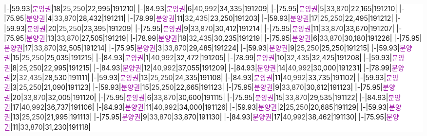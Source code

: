 |-|59.93|<span style="color:#9C11A5">분양권</span>|18|<span style="color:#444444">25,250</span>|22,995|191210|
|-|84.93|<span style="color:#9C11A5">분양권</span>|6|<span style="color:#444444">40,992</span>|34,335|191209|
|-|75.95|<span style="color:#9C11A5">분양권</span>|5|<span style="color:#444444">33,870</span>|22,165|191210|
|-|75.95|<span style="color:#9C11A5">분양권</span>|4|<span style="color:#444444">33,870</span>|28,432|191211|
|-|78.99|<span style="color:#9C11A5">분양권</span>|11|<span style="color:#444444">32,435</span>|23,250|191203|
|-|59.93|<span style="color:#9C11A5">분양권</span>|17|<span style="color:#444444">25,250</span>|22,495|191212|
|-|59.93|<span style="color:#9C11A5">분양권</span>|20|<span style="color:#444444">25,250</span>|23,395|191209|
|-|75.95|<span style="color:#9C11A5">분양권</span>|9|<span style="color:#444444">33,870</span>|30,412|191214|
|-|75.95|<span style="color:#9C11A5">분양권</span>|11|<span style="color:#444444">33,870</span>|33,670|191207|
|-|75.95|<span style="color:#9C11A5">분양권</span>|13|<span style="color:#444444">33,870</span>|27,505|191219|
|-|78.99|<span style="color:#9C11A5">분양권</span>|18|<span style="color:#444444">32,435</span>|30,235|191219|
|-|75.95|<span style="color:#9C11A5">분양권</span>|6|<span style="color:#444444">33,870</span>|30,180|191226|
|-|75.95|<span style="color:#9C11A5">분양권</span>|17|<span style="color:#444444">33,870</span>|32,505|191214|
|-|75.95|<span style="color:#9C11A5">분양권</span>|3|<span style="color:#444444">33,870</span>|29,485|191224|
|-|59.93|<span style="color:#9C11A5">분양권</span>|9|<span style="color:#444444">25,250</span>|25,250|191215|
|-|59.93|<span style="color:#9C11A5">분양권</span>|15|<span style="color:#444444">25,250</span>|25,035|191215|
|-|84.93|<span style="color:#9C11A5">분양권</span>|1|<span style="color:#444444">40,992</span>|32,472|191205|
|-|78.99|<span style="color:#9C11A5">분양권</span>|10|<span style="color:#444444">32,435</span>|32,425|191208|
|-|59.93|<span style="color:#9C11A5">분양권</span>|8|<span style="color:#444444">25,250</span>|22,995|191215|
|-|84.93|<span style="color:#9C11A5">분양권</span>|12|<span style="color:#444444">40,992</span>|37,055|191209|
|-|84.93|<span style="color:#9C11A5">분양권</span>|14|<span style="color:#444444">40,992</span>|30,000|191231|
|-|78.99|<span style="color:#9C11A5">분양권</span>|2|<span style="color:#444444">32,435</span>|28,530|191111|
|-|59.93|<span style="color:#9C11A5">분양권</span>|13|<span style="color:#444444">25,250</span>|24,335|191108|
|-|84.93|<span style="color:#9C11A5">분양권</span>|11|<span style="color:#444444">40,992</span>|33,735|191102|
|-|59.93|<span style="color:#9C11A5">분양권</span>|3|<span style="color:#444444">25,250</span>|21,090|191123|
|-|59.93|<span style="color:#9C11A5">분양권</span>|15|<span style="color:#444444">25,250</span>|22,665|191123|
|-|75.95|<span style="color:#9C11A5">분양권</span>|9|<span style="color:#444444">33,870</span>|30,612|191123|
|-|75.95|<span style="color:#9C11A5">분양권</span>|20|<span style="color:#444444">33,870</span>|32,005|191120|
|-|75.95|<span style="color:#9C11A5">분양권</span>|6|<span style="color:#444444">33,870</span>|30,600|191115|
|-|75.95|<span style="color:#9C11A5">분양권</span>|15|<span style="color:#444444">33,870</span>|29,535|191122|
|-|84.93|<span style="color:#9C11A5">분양권</span>|17|<span style="color:#444444">40,992</span>|36,737|191106|
|-|84.93|<span style="color:#9C11A5">분양권</span>|11|<span style="color:#444444">40,992</span>|34,000|191126|
|-|59.93|<span style="color:#9C11A5">분양권</span>|2|<span style="color:#444444">25,250</span>|20,685|191129|
|-|59.93|<span style="color:#9C11A5">분양권</span>|13|<span style="color:#444444">25,250</span>|21,995|191113|
|-|75.95|<span style="color:#9C11A5">분양권</span>|9|<span style="color:#444444">33,870</span>|33,870|191130|
|-|84.93|<span style="color:#9C11A5">분양권</span>|17|<span style="color:#444444">40,992</span>|38,462|191130|
|-|75.95|<span style="color:#9C11A5">분양권</span>|11|<span style="color:#444444">33,870</span>|31,230|191118|